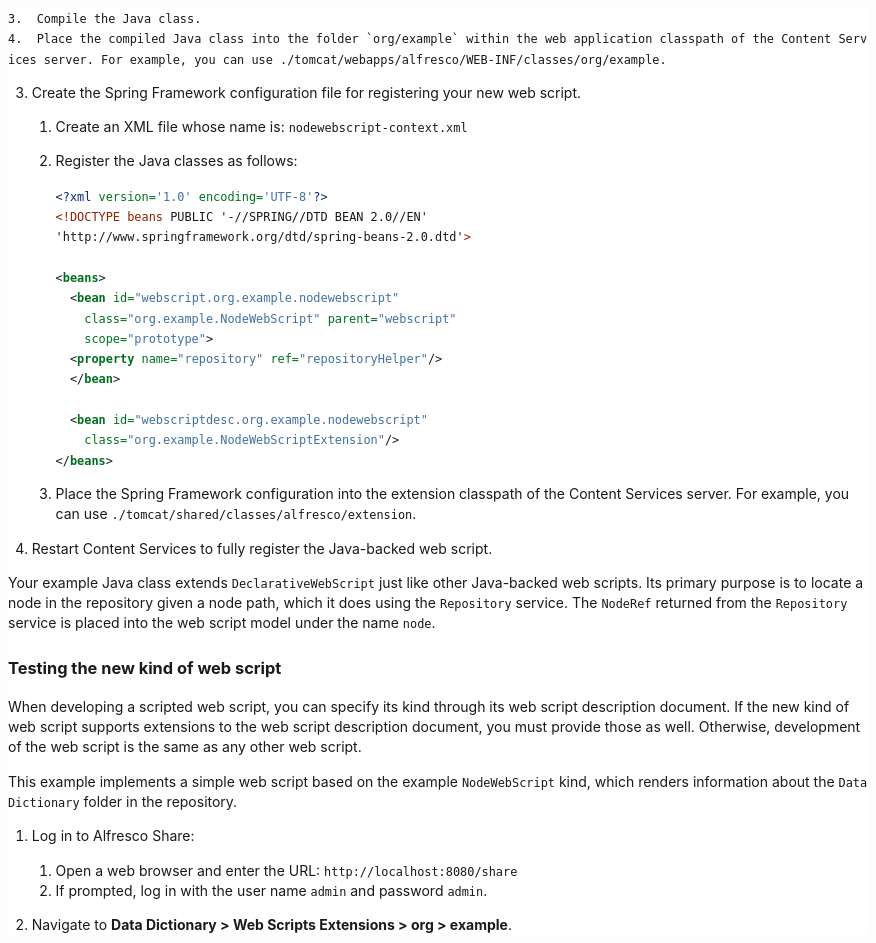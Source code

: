     3.  Compile the Java class.
    4.  Place the compiled Java class into the folder `org/example` within the web application classpath of the Content Services server. For example, you can use ./tomcat/webapps/alfresco/WEB-INF/classes/org/example.

3.  Create the Spring Framework configuration file for registering your new web script.

    1.  Create an XML file whose name is: `nodewebscript-context.xml`
    2.  Register the Java classes as follows:

        ```xml
        <?xml version='1.0' encoding='UTF-8'?>
        <!DOCTYPE beans PUBLIC '-//SPRING//DTD BEAN 2.0//EN'
        'http://www.springframework.org/dtd/spring-beans-2.0.dtd'>
        
        <beans>
          <bean id="webscript.org.example.nodewebscript"
            class="org.example.NodeWebScript" parent="webscript"
            scope="prototype">
          <property name="repository" ref="repositoryHelper"/>
          </bean>
        
          <bean id="webscriptdesc.org.example.nodewebscript"
            class="org.example.NodeWebScriptExtension"/>
        </beans>
        ```

    3.  Place the Spring Framework configuration into the extension classpath of the Content Services server. For example, you can use `./tomcat/shared/classes/alfresco/extension`.

4.  Restart Content Services to fully register the Java-backed web script.

Your example Java class extends `DeclarativeWebScript` just like other Java-backed web scripts. Its primary purpose is 
to locate a node in the repository given a node path, which it does using the `Repository` service. The `NodeRef` 
returned from the `Repository` service is placed into the web script model under the name `node`.

### Testing the new kind of web script

When developing a scripted web script, you can specify its kind through its web script description document. If the new 
kind of web script supports extensions to the web script description document, you must provide those as well. Otherwise, 
development of the web script is the same as any other web script.

This example implements a simple web script based on the example `NodeWebScript` kind, which renders information about 
the `Data Dictionary` folder in the repository.

1.  Log in to Alfresco Share:

    1.  Open a web browser and enter the URL: `http://localhost:8080/share`
    2.  If prompted, log in with the user name `admin` and password `admin`.

2.  Navigate to **Data Dictionary > Web Scripts Extensions > org > example**.
